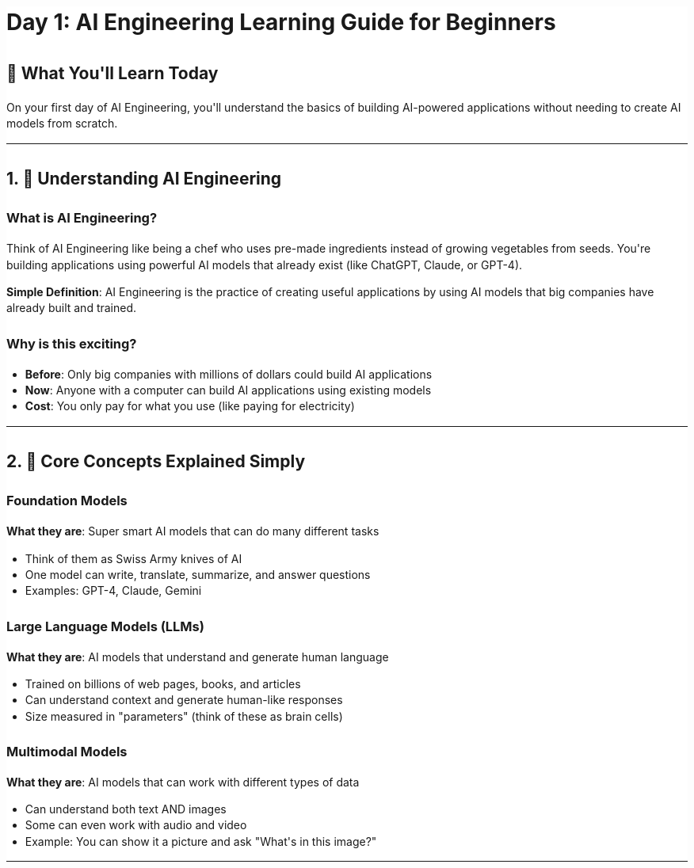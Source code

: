 # Day 1: AI Engineering Learning Guide for Beginners

## 🎯 What You'll Learn Today

On your first day of AI Engineering, you'll understand the basics of building AI-powered applications without needing to create AI models from scratch.

---

## 1. 🤖 Understanding AI Engineering

### What is AI Engineering?

Think of AI Engineering like being a chef who uses pre-made ingredients instead of growing vegetables from seeds. You're building applications using powerful AI models that already exist (like ChatGPT, Claude, or GPT-4).

**Simple Definition**: AI Engineering is the practice of creating useful applications by using AI models that big companies have already built and trained.

### Why is this exciting?

- **Before**: Only big companies with millions of dollars could build AI applications
- **Now**: Anyone with a computer can build AI applications using existing models
- **Cost**: You only pay for what you use (like paying for electricity)

---

## 2. 🧠 Core Concepts Explained Simply

### Foundation Models

**What they are**: Super smart AI models that can do many different tasks

- Think of them as Swiss Army knives of AI
- One model can write, translate, summarize, and answer questions
- Examples: GPT-4, Claude, Gemini

### Large Language Models (LLMs)

**What they are**: AI models that understand and generate human language

- Trained on billions of web pages, books, and articles
- Can understand context and generate human-like responses
- Size measured in "parameters" (think of these as brain cells)

### Multimodal Models

**What they are**: AI models that can work with different types of data

- Can understand both text AND images
- Some can even work with audio and video
- Example: You can show it a picture and ask "What's in this image?"

---